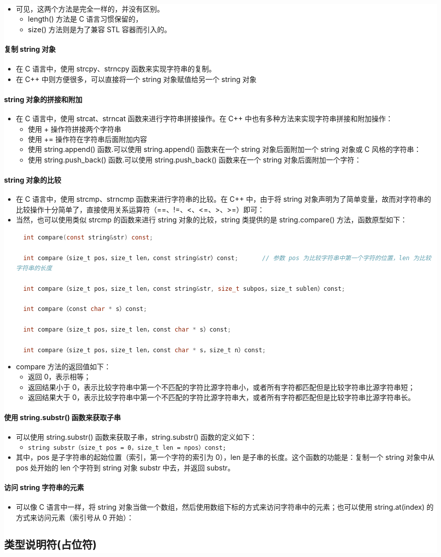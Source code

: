+ 可见，这两个方法是完全一样的，并没有区别。
  + length() 方法是 C 语言习惯保留的，
  + size() 方法则是为了兼容 STL 容器而引入的。

#### 复制 string 对象

+ 在 C 语言中，使用 strcpy、strncpy 函数来实现字符串的复制。
+ 在 C++ 中则方便很多，可以直接将一个 string 对象赋值给另一个 string 对象

#### string 对象的拼接和附加

+ 在 C 语言中，使用 strcat、strncat 函数来进行字符串拼接操作。在 C++ 中也有多种方法来实现字符串拼接和附加操作：
  + 使用 + 操作符拼接两个字符串
  + 使用 += 操作符在字符串后面附加内容
  + 使用 string.append() 函数.可以使用 string.append() 函数来在一个 string 对象后面附加一个 string 对象或 C 风格的字符串：
  + 使用 string.push_back() 函数.可以使用 string.push_back() 函数来在一个 string 对象后面附加一个字符：

#### string 对象的比较

+ 在 C 语言中，使用 strcmp、strncmp 函数来进行字符串的比较。在 C++ 中，由于将 string 对象声明为了简单变量，故而对字符串的比较操作十分简单了，直接使用关系运算符（==、!=、<、<=、>、>=）即可：
+ 当然，也可以使用类似 strcmp 的函数来进行 string 对象的比较，string 类提供的是 string.compare() 方法，函数原型如下：
  ```c
    int compare(const string&str) const;

    int compare（size_t pos，size_t len，const string&str）const;　　　　// 参数 pos 为比较字符串中第一个字符的位置，len 为比较字符串的长度

    int compare（size_t pos，size_t len，const string&str, size_t subpos，size_t sublen）const;

    int compare（const char * s）const;

    int compare（size_t pos，size_t len，const char * s）const;

    int compare（size_t pos，size_t len，const char * s，size_t n）const;
  ``` 
+ compare 方法的返回值如下：
  + 返回 0，表示相等；
  + 返回结果小于 0，表示比较字符串中第一个不匹配的字符比源字符串小，或者所有字符都匹配但是比较字符串比源字符串短；
  + 返回结果大于 0，表示比较字符串中第一个不匹配的字符比源字符串大，或者所有字符都匹配但是比较字符串比源字符串长。

#### 使用 string.substr() 函数来获取子串

+ 可以使用 string.substr() 函数来获取子串，string.substr() 函数的定义如下：
  + `string substr（size_t pos = 0，size_t len = npos）const;`
+ 其中，pos 是子字符串的起始位置（索引，第一个字符的索引为 0），len 是子串的长度。这个函数的功能是：复制一个 string 对象中从 pos 处开始的 len 个字符到 string 对象 substr 中去，并返回 substr。

#### 访问 string 字符串的元素 

+ 可以像 C 语言中一样，将 string 对象当做一个数组，然后使用数组下标的方式来访问字符串中的元素；也可以使用 string.at(index) 的方式来访问元素（索引号从 0 开始）：


## 类型说明符(占位符)
